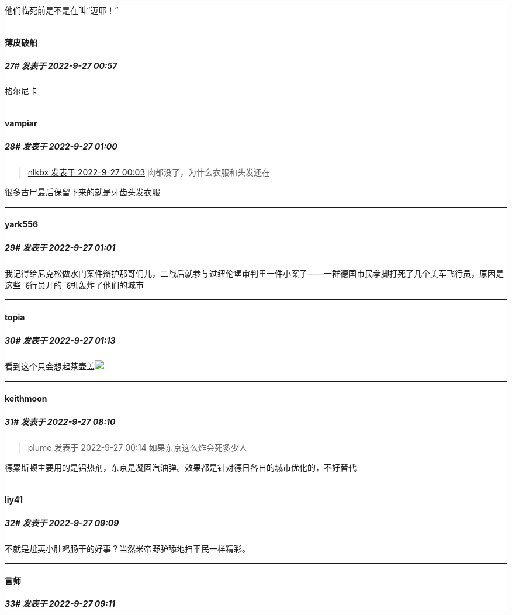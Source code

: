 他们临死前是不是在叫“迈耶！”

*****

####  薄皮破船  
##### 27#       发表于 2022-9-27 00:57

格尔尼卡

*****

####  vampiar  
##### 28#       发表于 2022-9-27 01:00

<blockquote><a href="httphttps://bbs.saraba1st.com/2b/forum.php?mod=redirect&amp;goto=findpost&amp;pid=57664101&amp;ptid=2096851" target="_blank">nlkbx 发表于 2022-9-27 00:03</a>
肉都没了，为什么衣服和头发还在</blockquote>
很多古尸最后保留下来的就是牙齿头发衣服

*****

####  yark556  
##### 29#       发表于 2022-9-27 01:01

我记得给尼克松做水门案件辩护那哥们儿，二战后就参与过纽伦堡审判里一件小案子——一群德国市民拳脚打死了几个美军飞行员，原因是这些飞行员开的飞机轰炸了他们的城市

*****

####  topia  
##### 30#       发表于 2022-9-27 01:13

看到这个只会想起茶壶盖<img src="https://static.saraba1st.com/image/smiley/face2017/001.png" referrerpolicy="no-referrer">



*****

####  keithmoon  
##### 31#       发表于 2022-9-27 08:10

<blockquote>plume 发表于 2022-9-27 00:14
如果东京这么炸会死多少人</blockquote>
德累斯顿主要用的是铝热剂，东京是凝固汽油弹。效果都是针对德日各自的城市优化的，不好替代

*****

####  liy41  
##### 32#       发表于 2022-9-27 09:09

不就是尬英小肚鸡肠干的好事？当然米帝野驴舔地扫平民一样精彩。

*****

####  言师  
##### 33#       发表于 2022-9-27 09:11
